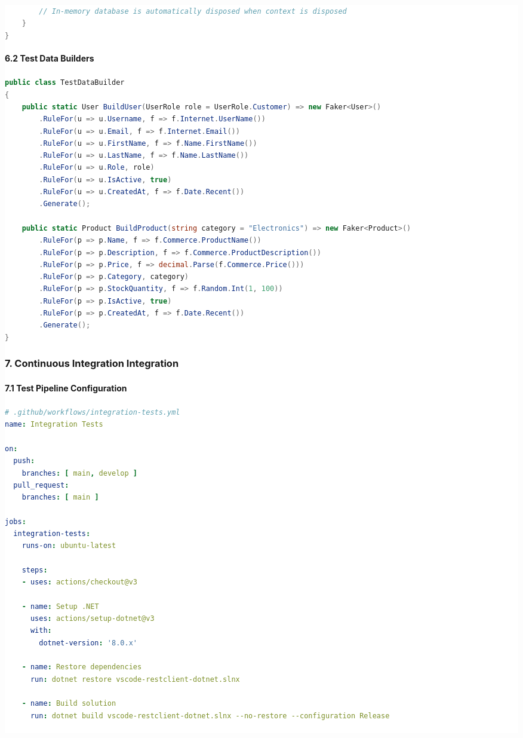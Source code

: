 ```csharp
        // In-memory database is automatically disposed when context is disposed
    }
}
```

#### 6.2 Test Data Builders

```csharp
public class TestDataBuilder
{
    public static User BuildUser(UserRole role = UserRole.Customer) => new Faker<User>()
        .RuleFor(u => u.Username, f => f.Internet.UserName())
        .RuleFor(u => u.Email, f => f.Internet.Email())
        .RuleFor(u => u.FirstName, f => f.Name.FirstName())
        .RuleFor(u => u.LastName, f => f.Name.LastName())
        .RuleFor(u => u.Role, role)
        .RuleFor(u => u.IsActive, true)
        .RuleFor(u => u.CreatedAt, f => f.Date.Recent())
        .Generate();
    
    public static Product BuildProduct(string category = "Electronics") => new Faker<Product>()
        .RuleFor(p => p.Name, f => f.Commerce.ProductName())
        .RuleFor(p => p.Description, f => f.Commerce.ProductDescription())
        .RuleFor(p => p.Price, f => decimal.Parse(f.Commerce.Price()))
        .RuleFor(p => p.Category, category)
        .RuleFor(p => p.StockQuantity, f => f.Random.Int(1, 100))
        .RuleFor(p => p.IsActive, true)
        .RuleFor(p => p.CreatedAt, f => f.Date.Recent())
        .Generate();
}
```

### 7. Continuous Integration Integration

#### 7.1 Test Pipeline Configuration

```yaml
# .github/workflows/integration-tests.yml
name: Integration Tests

on:
  push:
    branches: [ main, develop ]
  pull_request:
    branches: [ main ]

jobs:
  integration-tests:
    runs-on: ubuntu-latest
    
    steps:
    - uses: actions/checkout@v3
    
    - name: Setup .NET
      uses: actions/setup-dotnet@v3
      with:
        dotnet-version: '8.0.x'
    
    - name: Restore dependencies
      run: dotnet restore vscode-restclient-dotnet.slnx
    
    - name: Build solution
      run: dotnet build vscode-restclient-dotnet.slnx --no-restore --configuration Release
    
```